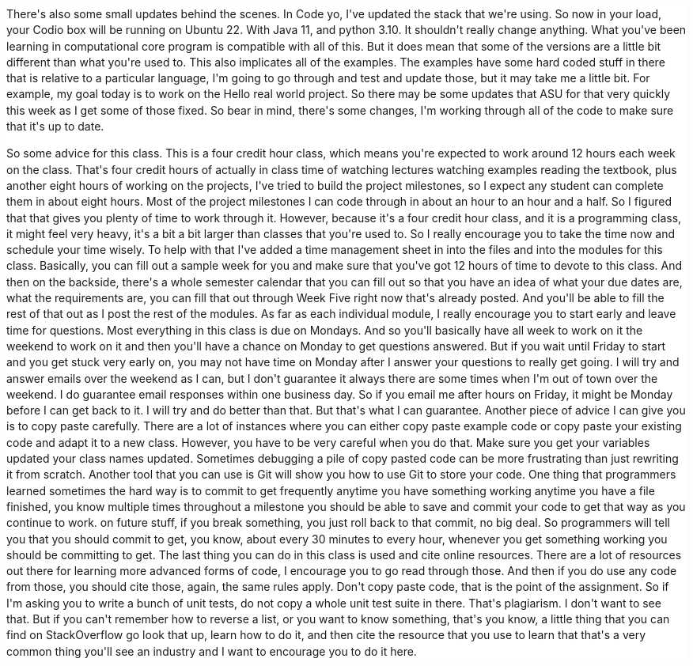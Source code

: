  There's also some small updates behind the scenes. In Code yo, I've updated the stack that we're using. So now in your load, your Codio box will be running on Ubuntu 22. With Java 11, and python 3.10. It shouldn't really change anything. What you've been learning in computational core program is compatible with all of this. But it does mean that some of the versions are a little bit different than what you're used to. This also implicates all of the examples. The examples have some hard coded stuff in there that is relative to a particular language, I'm going to go through and test and update those, but it may take me a little bit. For example, my goal today is to work on the Hello real world project. So there may be some updates that ASU for that very quickly this week as I get some of those fixed. So bear in mind, there's some changes, I'm working through all of the code to make sure that it's up to date. 
 
 So some advice for this class. This is a four credit hour class, which means you're expected to work around 12 hours each week on the class. That's four credit hours of actually in class time of watching lectures watching examples reading the textbook, plus another eight hours of working on the projects, I've tried to build the project milestones, so I expect any student can complete them in about eight hours. Most of the project milestones I can code through in about an hour to an hour and a half. So I figured that that gives you plenty of time to work through it. However, because it's a four credit hour class, and it is a programming class, it might feel very heavy, it's a bit a bit larger than classes that you're used to. So I really encourage you to take the time now and schedule your time wisely. To help with that I've added a time management sheet in into the files and into the modules for this class. Basically, you can fill out a sample week for you and make sure that you've got 12 hours of time to devote to this class. And then on the backside, there's a whole semester calendar that you can fill out so that you have an idea of what your due dates are, what the requirements are, you can fill that out through Week Five right now that's already posted. And you'll be able to fill the rest of that out as I post the rest of the modules. As far as each individual module, I really encourage you to start early and leave time for questions. Most everything in this class is due on Mondays. And so you'll basically have all week to work on it the weekend to work on it and then you'll have a chance on Monday to get questions answered. But if you wait until Friday to start and you get stuck very early on, you may not have time on Monday after I answer your questions to really get going. I will try and answer emails over the weekend as I can, but I don't guarantee it always there are some times when I'm out of town over the weekend. I do guarantee email responses within one business day. So if you email me after hours on Friday, it might be Monday before I can get back to it. I will try and do better than that. But that's what I can guarantee. Another piece of advice I can give you is to copy paste carefully. There are a lot of instances where you can either copy paste example code or copy paste your existing code and adapt it to a new class. However, you have to be very careful when you do that. Make sure you get your variables updated your class names updated. Sometimes debugging a pile of copy pasted code can be more frustrating than just rewriting it from scratch. Another tool that you can use is Git will show you how to use Git to store your code. One thing that programmers learned sometimes the hard way is to commit to get frequently anytime you have something working anytime you have a file finished, you know multiple times throughout a milestone you should be able to save and commit your code to get that way as you continue to work. on future stuff, if you break something, you just roll back to that commit, no big deal. So programmers will tell you that you should commit to get, you know, about every 30 minutes to every hour, whenever you get something working you should be committing to get. The last thing you can do in this class is used and cite online resources. There are a lot of resources out there for learning more advanced forms of code, I encourage you to go read through those. And then if you do use any code from those, you should cite those, again, the same rules apply. Don't copy paste code, that is the point of the assignment. So if I'm asking you to write a bunch of unit tests, do not copy a whole unit test suite in there. That's plagiarism. I don't want to see that. But if you can't remember how to reverse a list, or you want to know something, that's you know, a little thing that you can find on StackOverflow go look that up, learn how to do it, and then cite the resource that you use to learn that that's a very common thing you'll see an industry and I want to encourage you to do it here. 
 
